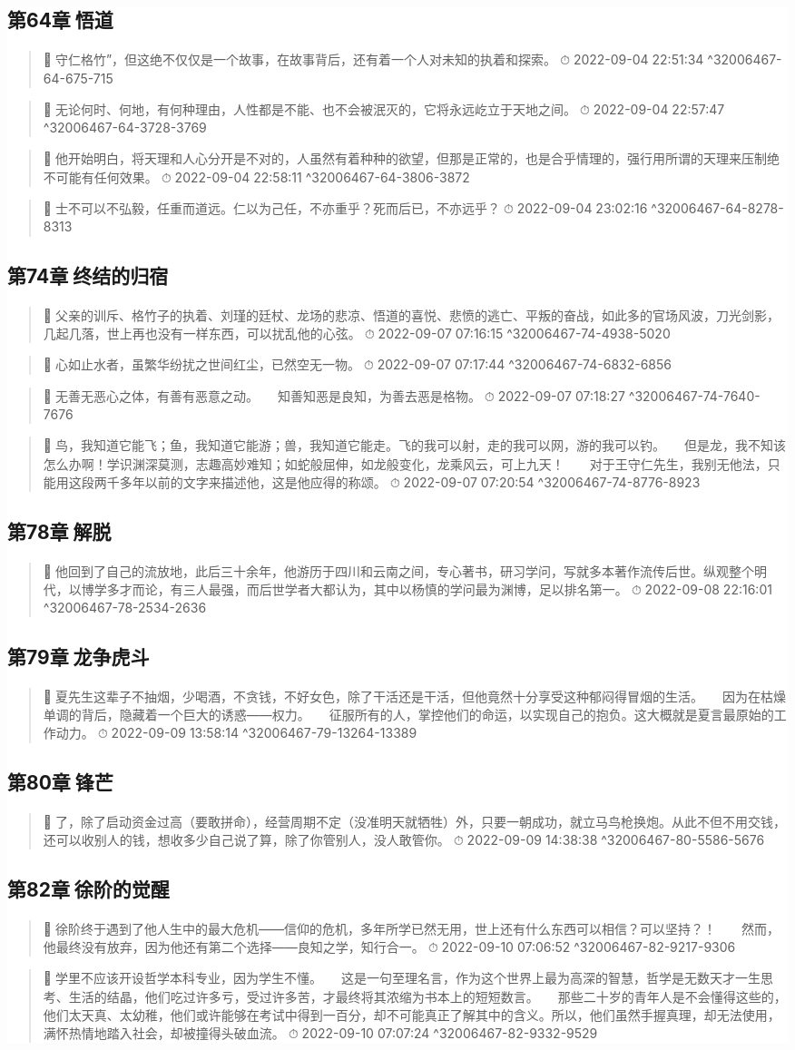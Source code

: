## 第64章 悟道

> 📌 守仁格竹”，但这绝不仅仅是一个故事，在故事背后，还有着一个人对未知的执着和探索。 
> ⏱ 2022-09-04 22:51:34 ^32006467-64-675-715

> 📌 无论何时、何地，有何种理由，人性都是不能、也不会被泯灭的，它将永远屹立于天地之间。 
> ⏱ 2022-09-04 22:57:47 ^32006467-64-3728-3769

> 📌 他开始明白，将天理和人心分开是不对的，人虽然有着种种的欲望，但那是正常的，也是合乎情理的，强行用所谓的天理来压制绝不可能有任何效果。 
> ⏱ 2022-09-04 22:58:11 ^32006467-64-3806-3872

> 📌 士不可以不弘毅，任重而道远。仁以为己任，不亦重乎？死而后已，不亦远乎？ 
> ⏱ 2022-09-04 23:02:16 ^32006467-64-8278-8313

## 第74章 终结的归宿

> 📌 父亲的训斥、格竹子的执着、刘瑾的廷杖、龙场的悲凉、悟道的喜悦、悲愤的逃亡、平叛的奋战，如此多的官场风波，刀光剑影，几起几落，世上再也没有一样东西，可以扰乱他的心弦。 
> ⏱ 2022-09-07 07:16:15 ^32006467-74-4938-5020

> 📌 心如止水者，虽繁华纷扰之世间红尘，已然空无一物。 
> ⏱ 2022-09-07 07:17:44 ^32006467-74-6832-6856

> 📌 无善无恶心之体，有善有恶意之动。　　知善知恶是良知，为善去恶是格物。 
> ⏱ 2022-09-07 07:18:27 ^32006467-74-7640-7676

> 📌 鸟，我知道它能飞；鱼，我知道它能游；兽，我知道它能走。飞的我可以射，走的我可以网，游的我可以钓。　　但是龙，我不知该怎么办啊！学识渊深莫测，志趣高妙难知；如蛇般屈伸，如龙般变化，龙乘风云，可上九天！　　对于王守仁先生，我别无他法，只能用这段两千多年以前的文字来描述他，这是他应得的称颂。 
> ⏱ 2022-09-07 07:20:54 ^32006467-74-8776-8923

## 第78章 解脱

> 📌 他回到了自己的流放地，此后三十余年，他游历于四川和云南之间，专心著书，研习学问，写就多本著作流传后世。纵观整个明代，以博学多才而论，有三人最强，而后世学者大都认为，其中以杨慎的学问最为渊博，足以排名第一。 
> ⏱ 2022-09-08 22:16:01 ^32006467-78-2534-2636

## 第79章 龙争虎斗

> 📌 夏先生这辈子不抽烟，少喝酒，不贪钱，不好女色，除了干活还是干活，但他竟然十分享受这种郁闷得冒烟的生活。　　因为在枯燥单调的背后，隐藏着一个巨大的诱惑——权力。　　征服所有的人，掌控他们的命运，以实现自己的抱负。这大概就是夏言最原始的工作动力。 
> ⏱ 2022-09-09 13:58:14 ^32006467-79-13264-13389

## 第80章 锋芒

> 📌 了，除了启动资金过高（要敢拼命），经营周期不定（没准明天就牺牲）外，只要一朝成功，就立马鸟枪换炮。从此不但不用交钱，还可以收别人的钱，想收多少自己说了算，除了你管别人，没人敢管你。 
> ⏱ 2022-09-09 14:38:38 ^32006467-80-5586-5676

## 第82章 徐阶的觉醒

> 📌 徐阶终于遇到了他人生中的最大危机——信仰的危机，多年所学已然无用，世上还有什么东西可以相信？可以坚持？！　　然而，他最终没有放弃，因为他还有第二个选择——良知之学，知行合一。 
> ⏱ 2022-09-10 07:06:52 ^32006467-82-9217-9306

> 📌 学里不应该开设哲学本科专业，因为学生不懂。　　这是一句至理名言，作为这个世界上最为高深的智慧，哲学是无数天才一生思考、生活的结晶，他们吃过许多亏，受过许多苦，才最终将其浓缩为书本上的短短数言。　　那些二十岁的青年人是不会懂得这些的，他们太天真、太幼稚，他们或许能够在考试中得到一百分，却不可能真正了解其中的含义。所以，他们虽然手握真理，却无法使用，满怀热情地踏入社会，却被撞得头破血流。 
> ⏱ 2022-09-10 07:07:24 ^32006467-82-9332-9529
